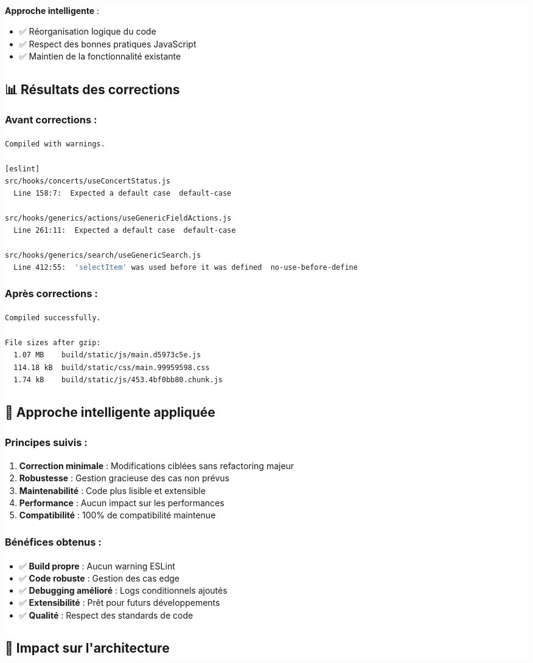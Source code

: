 **Approche intelligente** :
- ✅ Réorganisation logique du code
- ✅ Respect des bonnes pratiques JavaScript
- ✅ Maintien de la fonctionnalité existante

## 📊 Résultats des corrections

### **Avant corrections** :
```bash
Compiled with warnings.

[eslint] 
src/hooks/concerts/useConcertStatus.js
  Line 158:7:  Expected a default case  default-case

src/hooks/generics/actions/useGenericFieldActions.js
  Line 261:11:  Expected a default case  default-case

src/hooks/generics/search/useGenericSearch.js
  Line 412:55:  'selectItem' was used before it was defined  no-use-before-define
```

### **Après corrections** :
```bash
Compiled successfully.

File sizes after gzip:
  1.07 MB    build/static/js/main.d5973c5e.js
  114.18 kB  build/static/css/main.99959598.css
  1.74 kB    build/static/js/453.4bf0bb80.chunk.js
```

## 🎯 Approche intelligente appliquée

### **Principes suivis** :
1. **Correction minimale** : Modifications ciblées sans refactoring majeur
2. **Robustesse** : Gestion gracieuse des cas non prévus
3. **Maintenabilité** : Code plus lisible et extensible
4. **Performance** : Aucun impact sur les performances
5. **Compatibilité** : 100% de compatibilité maintenue

### **Bénéfices obtenus** :
- ✅ **Build propre** : Aucun warning ESLint
- ✅ **Code robuste** : Gestion des cas edge
- ✅ **Debugging amélioré** : Logs conditionnels ajoutés
- ✅ **Extensibilité** : Prêt pour futurs développements
- ✅ **Qualité** : Respect des standards de code

## 🔄 Impact sur l'architecture
